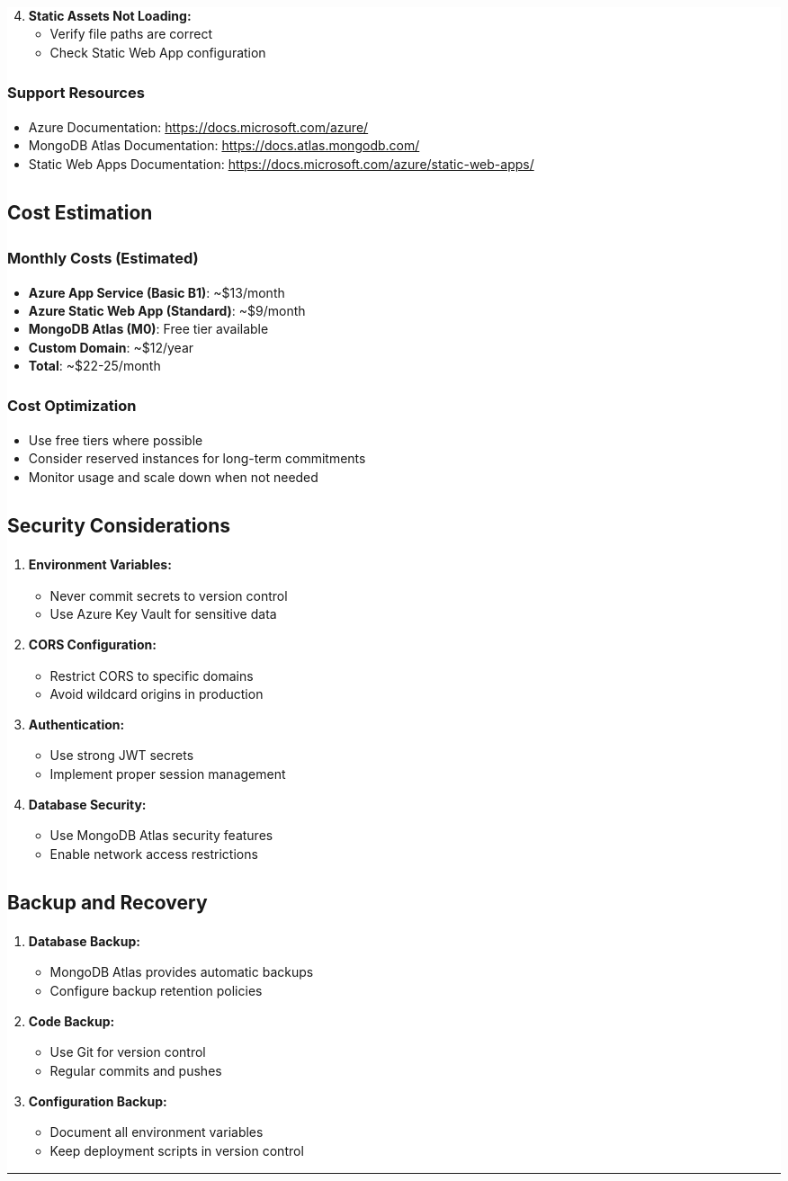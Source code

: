4. **Static Assets Not Loading:**
   - Verify file paths are correct
   - Check Static Web App configuration

### Support Resources
- Azure Documentation: https://docs.microsoft.com/azure/
- MongoDB Atlas Documentation: https://docs.atlas.mongodb.com/
- Static Web Apps Documentation: https://docs.microsoft.com/azure/static-web-apps/

## Cost Estimation

### Monthly Costs (Estimated)
- **Azure App Service (Basic B1)**: ~$13/month
- **Azure Static Web App (Standard)**: ~$9/month
- **MongoDB Atlas (M0)**: Free tier available
- **Custom Domain**: ~$12/year
- **Total**: ~$22-25/month

### Cost Optimization
- Use free tiers where possible
- Consider reserved instances for long-term commitments
- Monitor usage and scale down when not needed

## Security Considerations

1. **Environment Variables:**
   - Never commit secrets to version control
   - Use Azure Key Vault for sensitive data

2. **CORS Configuration:**
   - Restrict CORS to specific domains
   - Avoid wildcard origins in production

3. **Authentication:**
   - Use strong JWT secrets
   - Implement proper session management

4. **Database Security:**
   - Use MongoDB Atlas security features
   - Enable network access restrictions

## Backup and Recovery

1. **Database Backup:**
   - MongoDB Atlas provides automatic backups
   - Configure backup retention policies

2. **Code Backup:**
   - Use Git for version control
   - Regular commits and pushes

3. **Configuration Backup:**
   - Document all environment variables
   - Keep deployment scripts in version control

---